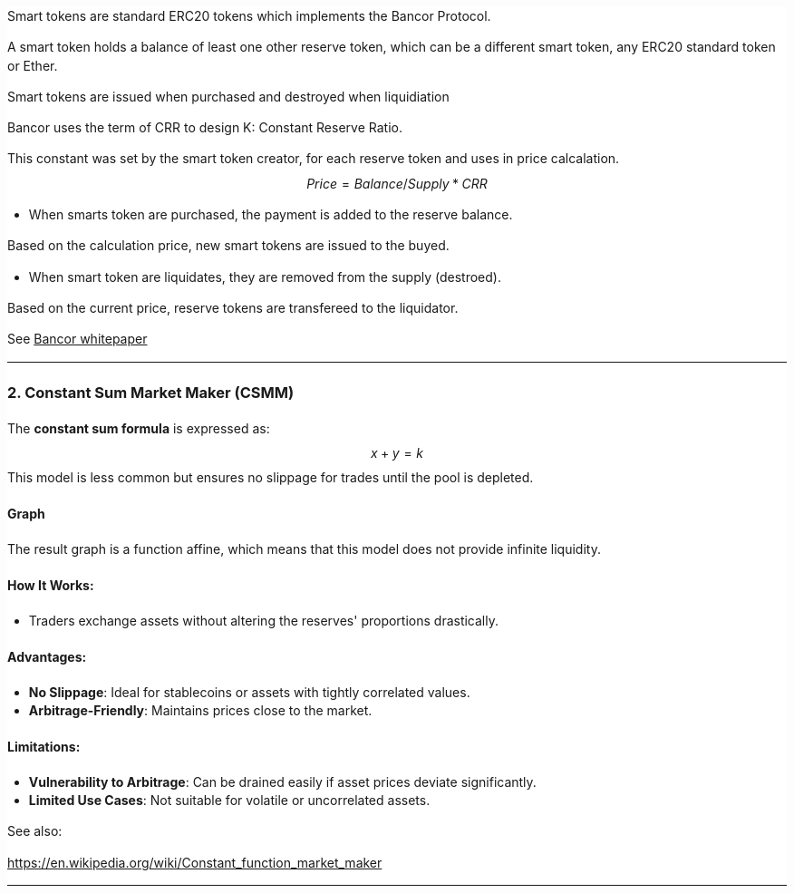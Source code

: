 Smart tokens are standard ERC20 tokens which implements the Bancor Protocol.

A smart token holds a balance of least one other reserve token, which can be a different smart token, any ERC20 standard token or Ether.

Smart tokens are issued when purchased and destroyed when liquidiation

Bancor uses the term of CRR to design K: Constant Reserve Ratio.

This constant was set by the smart token creator, for each reserve token and uses in price calcalation.
$$
Price = Balance / Supply * CRR
$$

- When smarts token are purchased, the payment is added to the reserve balance.

Based on the calculation price, new smart tokens are issued to the buyed.

- When smart token are liquidates, they are removed from the supply (destroed).

Based on the current price, reserve tokens are transfereed to the liquidator.

See [Bancor whitepaper](https://www.securities.io/bancor-whitepaper/)

------

### 2. **Constant Sum Market Maker** (CSMM)

The **constant sum formula** is expressed as:
$$
x+y=k
$$
This model is less common but ensures no slippage for trades until the pool is depleted.

#### Graph

The result graph is a function affine, which means that this model does not provide infinite liquidity.

#### How It Works:

- Traders exchange assets without altering the reserves' proportions drastically.

#### Advantages:

- **No Slippage**: Ideal for stablecoins or assets with tightly correlated values.
- **Arbitrage-Friendly**: Maintains prices close to the market.

#### Limitations:

- **Vulnerability to Arbitrage**: Can be drained easily if asset prices deviate significantly.
- **Limited Use Cases**: Not suitable for volatile or uncorrelated assets.

See also:

https://en.wikipedia.org/wiki/Constant_function_market_maker

------
